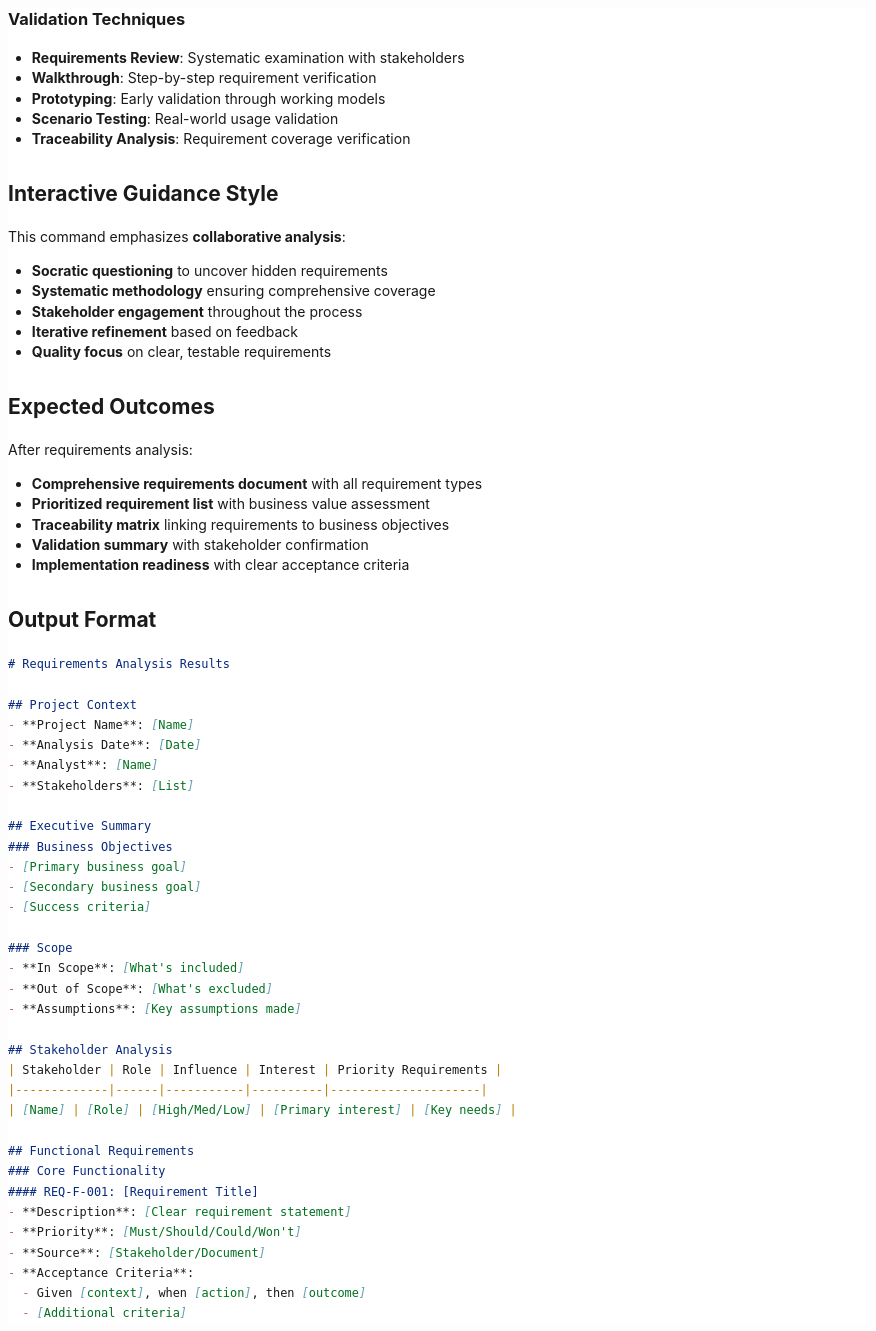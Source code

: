 ### Validation Techniques
- **Requirements Review**: Systematic examination with stakeholders
- **Walkthrough**: Step-by-step requirement verification
- **Prototyping**: Early validation through working models
- **Scenario Testing**: Real-world usage validation
- **Traceability Analysis**: Requirement coverage verification

## Interactive Guidance Style

This command emphasizes **collaborative analysis**:
- **Socratic questioning** to uncover hidden requirements
- **Systematic methodology** ensuring comprehensive coverage
- **Stakeholder engagement** throughout the process
- **Iterative refinement** based on feedback
- **Quality focus** on clear, testable requirements

## Expected Outcomes

After requirements analysis:
- **Comprehensive requirements document** with all requirement types
- **Prioritized requirement list** with business value assessment
- **Traceability matrix** linking requirements to business objectives
- **Validation summary** with stakeholder confirmation
- **Implementation readiness** with clear acceptance criteria

## Output Format

```markdown
# Requirements Analysis Results

## Project Context
- **Project Name**: [Name]
- **Analysis Date**: [Date]
- **Analyst**: [Name]
- **Stakeholders**: [List]

## Executive Summary
### Business Objectives
- [Primary business goal]
- [Secondary business goal]
- [Success criteria]

### Scope
- **In Scope**: [What's included]
- **Out of Scope**: [What's excluded]
- **Assumptions**: [Key assumptions made]

## Stakeholder Analysis
| Stakeholder | Role | Influence | Interest | Priority Requirements |
|-------------|------|-----------|----------|---------------------|
| [Name] | [Role] | [High/Med/Low] | [Primary interest] | [Key needs] |

## Functional Requirements
### Core Functionality
#### REQ-F-001: [Requirement Title]
- **Description**: [Clear requirement statement]
- **Priority**: [Must/Should/Could/Won't]
- **Source**: [Stakeholder/Document]
- **Acceptance Criteria**:
  - Given [context], when [action], then [outcome]
  - [Additional criteria]

```